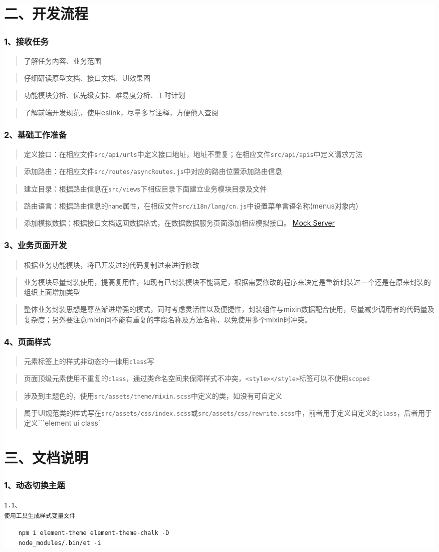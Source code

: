 # 二、开发流程

### 1、接收任务

>    了解任务内容、业务范围

>    仔细研读原型文档、接口文档、UI效果图

>    功能模块分析、优先级安排、难易度分析、工时计划

>    了解前端开发规范，使用eslink，尽量多写注释，方便他人查阅

### 2、基础工作准备

>    定义接口：在相应文件```src/api/urls```中定义接口地址，地址不重复；在相应文件```src/api/apis```中定义请求方法

>    添加路由：在相应文件```src/routes/asyncRoutes.js```中对应的路由位置添加路由信息

>    建立目录：根据路由信息在```src/views```下相应目录下面建立业务模块目录及文件

>    路由语言：根据路由信息的```name```属性，在相应文件```src/i18n/lang/cn.js```中设置菜单言语名称(menus对象内)

>    添加模拟数据：根据接口文档返回数据格式，在数据数据服务页面添加相应模拟接口。
[Mock Server](http://mw.mock.ywzhou.shop/)

### 3、业务页面开发

>    根据业务功能模块，将已开发过的代码复制过来进行修改

>    业务模块尽量封装使用，提高复用性，如现有已封装模块不能满足，根据需要修改的程序来决定是重新封装过一个还是在原来封装的组织上面增加类型

>    整体业务封装思想是尊丛渐进增强的模式，同时考虑灵活性以及便捷性，封装组件与mixin数据配合使用，尽量减少调用者的代码量及复杂度；另外要注意mixin间不能有重复的字段名称及方法名称，以免使用多个mixin时冲突。

### 4、页面样式

>   元素标签上的样式非动态的一律用```class```写

>   页面顶级元素使用不重复的```class```，通过类命名空间来保障样式不冲突，```<style></style>```标签可以不使用```scoped```

>   涉及到主题色的，使用```src/assets/theme/mixin.scss```中定义的类，如没有可自定义

>   属于UI规范类的样式写在```src/assets/css/index.scss```或```src/assets/css/rewrite.scss```中，前者用于定义自定义的```class```，后者用于定义```element ui class`


# 三、文档说明

### 1、动态切换主题

    1.1、
    使用工具生成样式变量文件

```
    npm i element-theme element-theme-chalk -D
    node_modules/.bin/et -i
```
